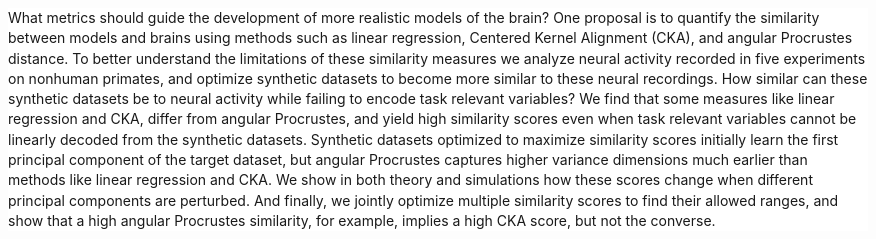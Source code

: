 What metrics should guide the development of more realistic models of the brain? One proposal is to quantify the similarity between models and brains using methods such as linear regression, Centered Kernel Alignment (CKA), and angular Procrustes distance. To better understand the limitations of these similarity measures we analyze neural activity recorded in five experiments on nonhuman primates, and optimize synthetic datasets to become more similar to these neural recordings. How similar can these synthetic datasets be to neural activity while failing to encode task relevant variables? We find that some measures like linear regression and CKA, differ from angular Procrustes, and yield high similarity scores even when task relevant variables cannot be linearly decoded from the synthetic datasets. Synthetic datasets optimized to maximize similarity scores initially learn the first principal component of the target dataset, but angular Procrustes captures higher variance dimensions much earlier than methods like linear regression and CKA. We show in both theory and simulations how these scores change when different principal components are perturbed. And finally, we jointly optimize multiple similarity scores to find their allowed ranges, and show that a high angular Procrustes similarity, for example, implies a high CKA score, but not the converse.

</div>